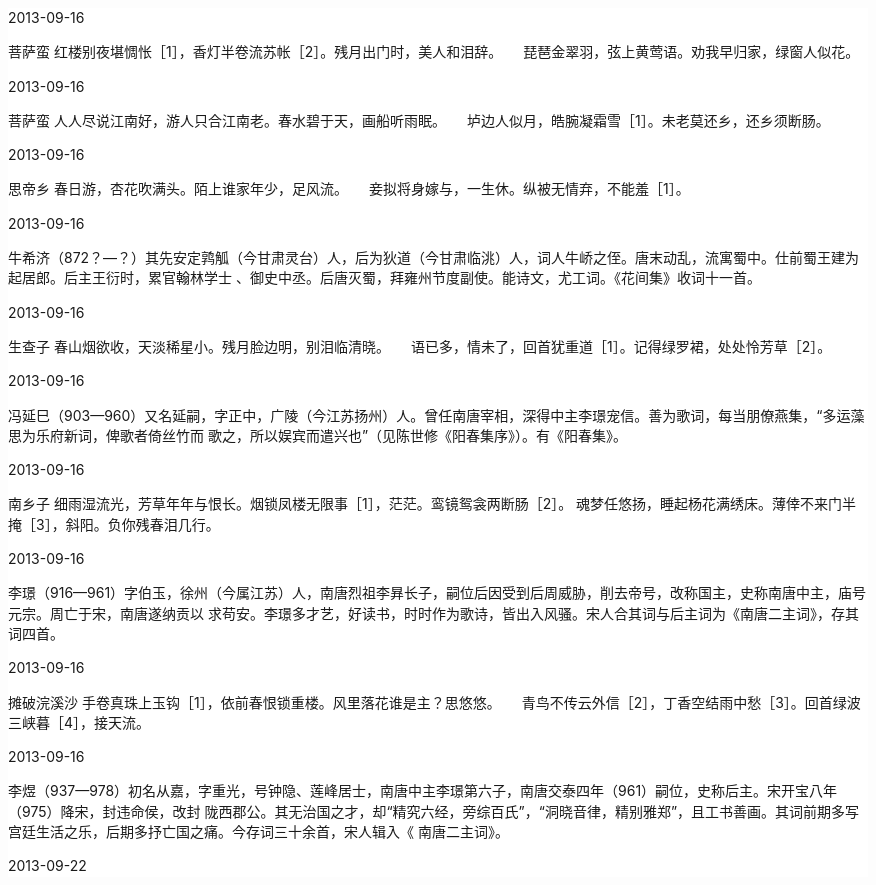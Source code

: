   

2013-09-16

菩萨蛮 红楼别夜堪惆怅［1］，香灯半卷流苏帐［2］。残月出门时，美人和泪辞。　　琵琶金翠羽，弦上黄莺语。劝我早归家，绿窗人似花。

  

2013-09-16

菩萨蛮 人人尽说江南好，游人只合江南老。春水碧于天，画船听雨眠。　　垆边人似月，皓腕凝霜雪［1］。未老莫还乡，还乡须断肠。

  

2013-09-16

思帝乡 春日游，杏花吹满头。陌上谁家年少，足风流。　　妾拟将身嫁与，一生休。纵被无情弃，不能羞［1］。

  

2013-09-16

牛希济（872？—？）其先安定鹑觚（今甘肃灵台）人，后为狄道（今甘肃临洮）人，词人牛峤之侄。唐末动乱，流寓蜀中。仕前蜀王建为起居郎。后主王衍时，累官翰林学士
、御史中丞。后唐灭蜀，拜雍州节度副使。能诗文，尤工词。《花间集》收词十一首。

  

2013-09-16

生查子 春山烟欲收，天淡稀星小。残月脸边明，别泪临清晓。　　语已多，情未了，回首犹重道［1］。记得绿罗裙，处处怜芳草［2］。

  

2013-09-16

冯延巳（903—960）又名延嗣，字正中，广陵（今江苏扬州）人。曾任南唐宰相，深得中主李璟宠信。善为歌词，每当朋僚燕集，“多运藻思为乐府新词，俾歌者倚丝竹而
歌之，所以娱宾而遣兴也”（见陈世修《阳春集序》）。有《阳春集》。

  

2013-09-16

南乡子 细雨湿流光，芳草年年与恨长。烟锁凤楼无限事［1］，茫茫。鸾镜鸳衾两断肠［2］。
魂梦任悠扬，睡起杨花满绣床。薄倖不来门半掩［3］，斜阳。负你残春泪几行。

  

2013-09-16

李璟（916—961）字伯玉，徐州（今属江苏）人，南唐烈祖李昪长子，嗣位后因受到后周威胁，削去帝号，改称国主，史称南唐中主，庙号元宗。周亡于宋，南唐遂纳贡以
求苟安。李璟多才艺，好读书，时时作为歌诗，皆出入风骚。宋人合其词与后主词为《南唐二主词》，存其词四首。

  

2013-09-16

摊破浣溪沙 手卷真珠上玉钩［1］，依前春恨锁重楼。风里落花谁是主？思悠悠。　　青鸟不传云外信［2］，丁香空结雨中愁［3］。回首绿波三峡暮［4］，接天流。

  

2013-09-16

李煜（937—978）初名从嘉，字重光，号钟隐、莲峰居士，南唐中主李璟第六子，南唐交泰四年（961）嗣位，史称后主。宋开宝八年（975）降宋，封违命侯，改封
陇西郡公。其无治国之才，却“精究六经，旁综百氏”，“洞晓音律，精别雅郑”，且工书善画。其词前期多写宫廷生活之乐，后期多抒亡国之痛。今存词三十余首，宋人辑入《
南唐二主词》。

  

2013-09-22
